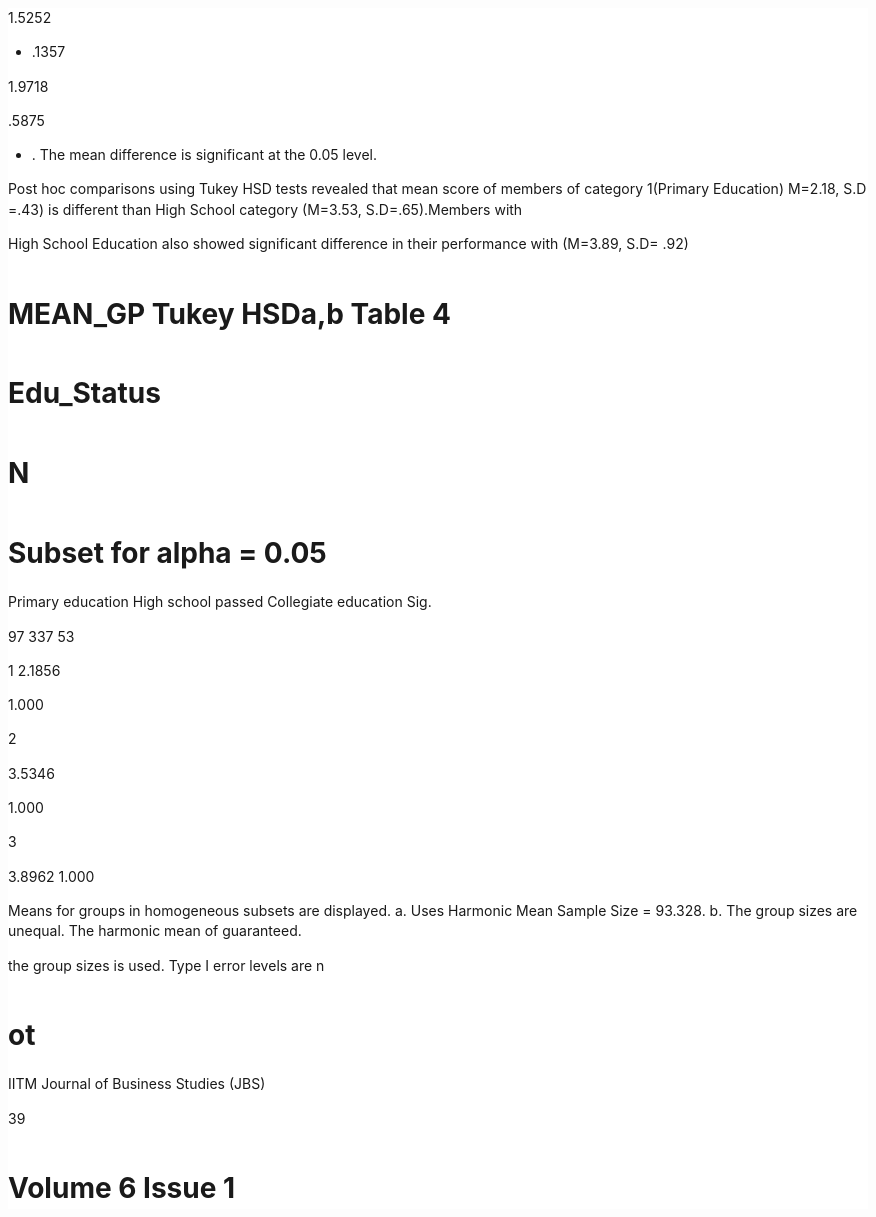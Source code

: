 1.5252

- .1357

1.9718

.5875

- . The mean difference is significant at the 0.05 level.

Post hoc comparisons using Tukey HSD tests revealed that mean score of members of category 1(Primary Education) M=2.18, S.D =.43) is different than High School category (M=3.53, S.D=.65).Members with

High School Education also showed significant difference in their performance with (M=3.89, S.D= .92)

# MEAN_GP Tukey HSDa,b Table 4

# Edu_Status

# N

# Subset for alpha = 0.05

Primary education High school passed Collegiate education Sig.

97 337 53

1 2.1856

1.000

2

3.5346

1.000

3

3.8962 1.000

Means for groups in homogeneous subsets are displayed. a. Uses Harmonic Mean Sample Size = 93.328. b. The group sizes are unequal. The harmonic mean of guaranteed.

the group sizes is used. Type I error levels are n

# ot

IITM Journal of Business Studies (JBS)

39

# Volume 6 Issue 1
